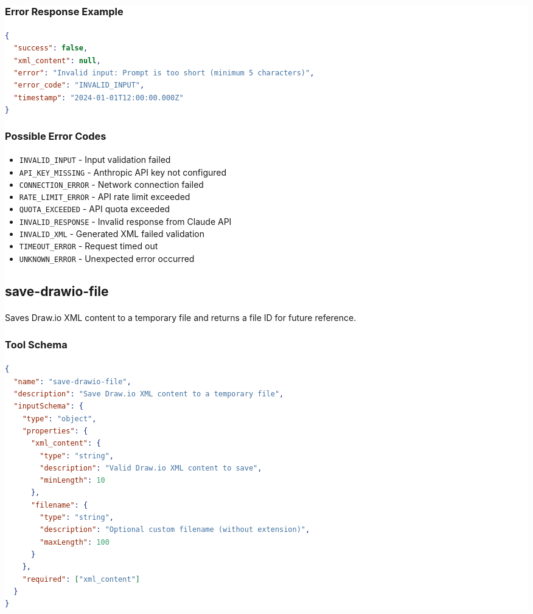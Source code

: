 ### Error Response Example

```json
{
  "success": false,
  "xml_content": null,
  "error": "Invalid input: Prompt is too short (minimum 5 characters)",
  "error_code": "INVALID_INPUT",
  "timestamp": "2024-01-01T12:00:00.000Z"
}
```

### Possible Error Codes

- `INVALID_INPUT` - Input validation failed
- `API_KEY_MISSING` - Anthropic API key not configured
- `CONNECTION_ERROR` - Network connection failed
- `RATE_LIMIT_ERROR` - API rate limit exceeded
- `QUOTA_EXCEEDED` - API quota exceeded
- `INVALID_RESPONSE` - Invalid response from Claude API
- `INVALID_XML` - Generated XML failed validation
- `TIMEOUT_ERROR` - Request timed out
- `UNKNOWN_ERROR` - Unexpected error occurred

## save-drawio-file

Saves Draw.io XML content to a temporary file and returns a file ID for future reference.

### Tool Schema

```json
{
  "name": "save-drawio-file",
  "description": "Save Draw.io XML content to a temporary file",
  "inputSchema": {
    "type": "object",
    "properties": {
      "xml_content": {
        "type": "string",
        "description": "Valid Draw.io XML content to save",
        "minLength": 10
      },
      "filename": {
        "type": "string",
        "description": "Optional custom filename (without extension)",
        "maxLength": 100
      }
    },
    "required": ["xml_content"]
  }
}
```
